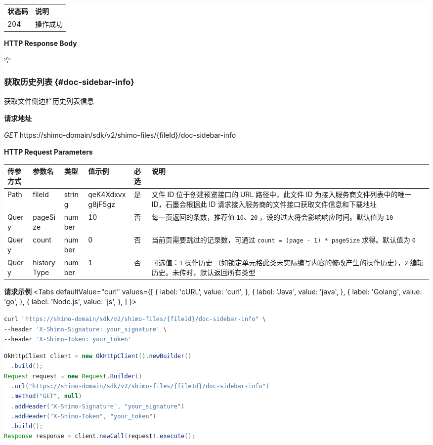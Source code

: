 | 状态码 | 说明     |
| :----- | :------- |
| 204    | 操作成功 |

**HTTP Response Body**

空

### 获取历史列表 {#doc-sidebar-info}

获取文件侧边栏历史列表信息

**请求地址**

_GET_ https://shimo-domain/sdk/v2/shimo-files/{fileId}/doc-sidebar-info

**HTTP Request Parameters**

| 传参方式 | 参数名      | 类型   | 值示例           | 必选 | 说明                                                                                                                                             |
| :------- | :---------- | :----- | :--------------- | :--- | :----------------------------------------------------------------------------------------------------------------------------------------------- |
| Path     | fileId      | string | qeK4Xdxvxg8jF5gz | 是   | 文件 ID 位于创建预览接口的 URL 路径中，此文件 ID 为接入服务商文件列表中的唯一 ID，石墨会根据此 ID 请求接入服务商的文件接口获取文件信息和下载地址 |
| Query    | pageSize    | number | 10               | 否   | 每一页返回的条数，推荐值 `10`、`20` ，设的过大将会影响响应时间。默认值为 `10`                                                                    |
| Query    | count       | number | 0                | 否   | 当前页需要跳过的记录数，可通过 `count = (page - 1) * pageSize` 求得。默认值为 `0`                                                                |
| Query    | historyType | number | 1                | 否   | 可选值：`1` 操作历史 （如锁定单元格此类未实际编写内容的修改产生的操作历史），`2` 编辑历史。未传时，默认返回所有类型                              |

**请求示例**
<Tabs
defaultValue="curl"
values={[
{ label: 'cURL', value: 'curl', },
{ label: 'Java', value: 'java', },
{ label: 'Golang', value: 'go', },
{ label: 'Node.js', value: 'js', },
]
}>
<TabItem value="curl">

```bash
curl "https://shimo-domain/sdk/v2/shimo-files/{fileId}/doc-sidebar-info" \
--header 'X-Shimo-Signature: your_signature' \
--header 'X-Shimo-Token: your_token'
```

</TabItem>
<TabItem value="java">

```java
OkHttpClient client = new OkHttpClient().newBuilder()
  .build();
Request request = new Request.Builder()
  .url("https://shimo-domain/sdk/v2/shimo-files/{fileId}/doc-sidebar-info")
  .method("GET", null)
  .addHeader("X-Shimo-Signature", "your_signature")
  .addHeader("X-Shimo-Token", "your_token")
  .build();
Response response = client.newCall(request).execute();
```
